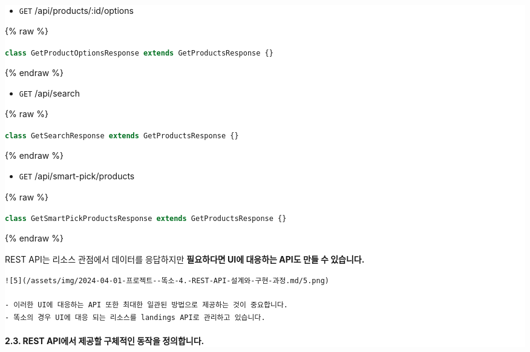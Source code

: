 
- `GET` /api/products/:id/options


{% raw %}
```typescript
class GetProductOptionsResponse extends GetProductsResponse {}
```
{% endraw %}


- `GET` /api/search


{% raw %}
```typescript
class GetSearchResponse extends GetProductsResponse {}
```
{% endraw %}


- `GET` /api/smart-pick/products


{% raw %}
```typescript
class GetSmartPickProductsResponse extends GetProductsResponse {}
```
{% endraw %}



REST API는 리소스 관점에서 데이터를 응답하지만 **필요하다면 UI에 대응하는 API도 만들 수 있습니다.**


	![5](/assets/img/2024-04-01-프로젝트--똑소-4.-REST-API-설계와-구현-과정.md/5.png)

	- 이러한 UI에 대응하는 API 또한 최대한 일관된 방법으로 제공하는 것이 중요합니다.
	- 똑소의 경우 UI에 대응 되는 리소스를 landings API로 관리하고 있습니다.


#### 2.3. REST API에서 제공할 구체적인 동작을 정의합니다.
